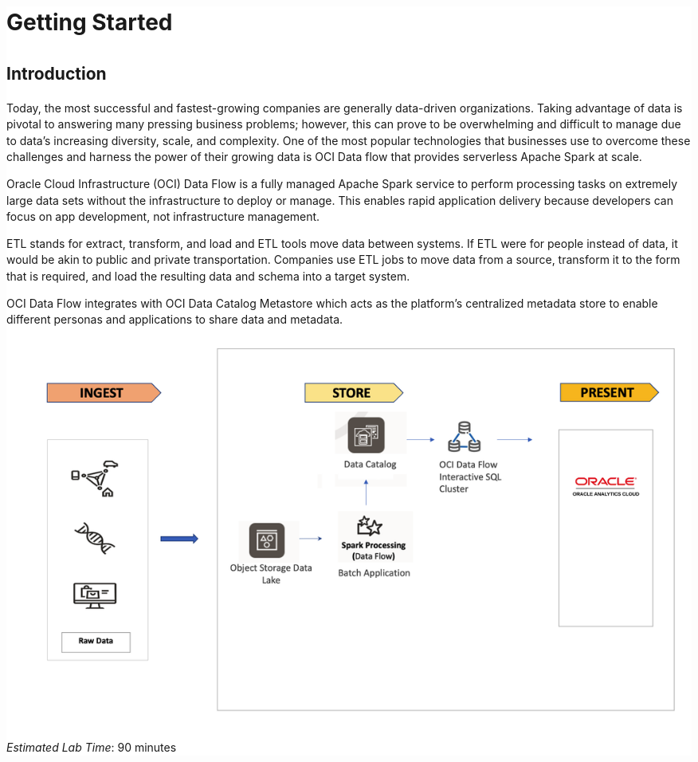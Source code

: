 # Getting Started

## Introduction

Today, the most successful and fastest-growing companies are generally data-driven organizations. Taking advantage of data is pivotal to answering many pressing business problems; however, this can prove to be overwhelming and difficult to manage due to data’s increasing diversity, scale, and complexity. One of the most popular technologies that businesses use to overcome these challenges and harness the power of their growing data is OCI Data flow that provides serverless Apache Spark at scale.

Oracle Cloud Infrastructure (OCI) Data Flow is a fully managed Apache Spark service to perform processing tasks on extremely large data sets without the infrastructure to deploy or manage. This enables rapid application delivery because developers can focus on app development, not infrastructure management.

ETL stands for extract, transform, and load and ETL tools move data between systems. If ETL were for people instead of data, it would be akin to public and private transportation. Companies use ETL jobs to move data from a source, transform it to the form that is required, and load the resulting data and schema into a target system.

OCI Data Flow integrates with OCI Data Catalog Metastore which acts as the platform’s centralized metadata store to enable different personas and applications to share data and metadata.

  ![Lab Overview](../images/lab-objective-data-pipeline.png " ")

*Estimated Lab Time*: 90 minutes
